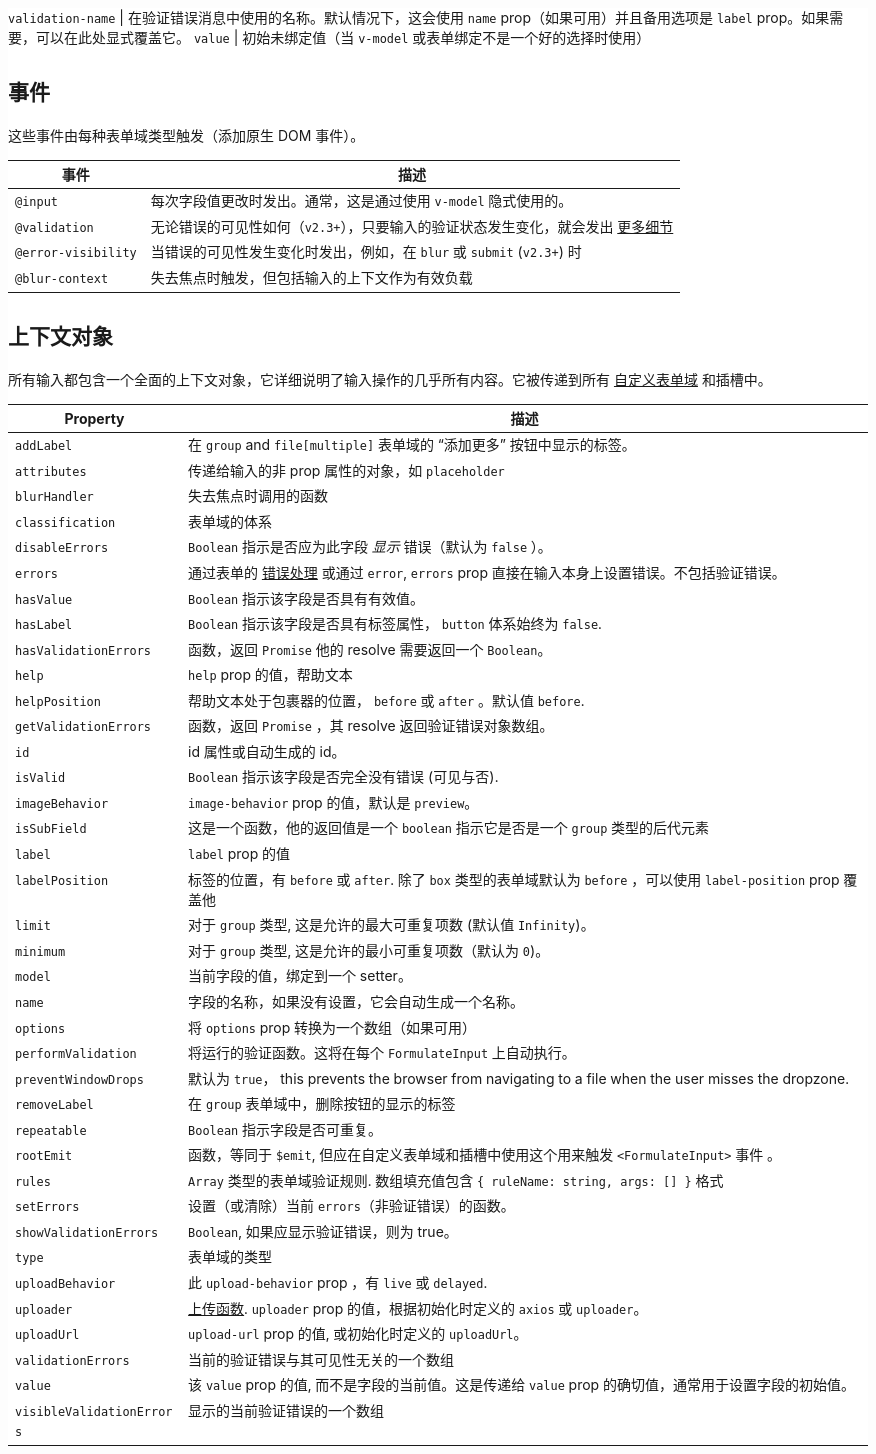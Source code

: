 `validation‑name` | 在验证错误消息中使用的名称。默认情况下，这会使用 `name` prop（如果可用）并且备用选项是 `label` prop。如果需要，可以在此处显式覆盖它。
`value`           | 初始未绑定值（当 `v-model` 或表单绑定不是一个好的选择时使用）

## 事件

这些事件由每种表单域类型触发（添加原生 DOM 事件）。

事件                | 描述
--------------------|-------------------------------------------------------------
`@input`            | 每次字段值更改时发出。通常，这是通过使用 `v-model` 隐式使用的。
`@validation`       | 无论错误的可见性如何（`v2.3+`），只要输入的验证状态发生变化，就会发出 [更多细节](/zh/guide/validation/#validation-event)
`@error-visibility` | 当错误的可见性发生变化时发出，例如，在 `blur` 或 `submit` (`v2.3+`) 时
`@blur-context`     | 失去焦点时触发，但包括输入的上下文作为有效负载

## 上下文对象
<div id="context-object"></div>

所有输入都包含一个全面的上下文对象，它详细说明了输入操作的几乎所有内容。它被传递到所有 [自定义表单域](/zh/guide/inputs/custom-inputs/) 和插槽中。

Property        | 描述
----------------|---------------------------------------------------------------
`addLabel`      | 在 `group` and `file[multiple]` 表单域的 “添加更多” 按钮中显示的标签。
`attributes`    | 传递给输入的非 prop 属性的对象，如 `placeholder`
`blurHandler`   | 失去焦点时调用的函数
`classification`| 表单域的体系
`disableErrors` | `Boolean` 指示是否应为此字段 *显示* 错误（默认为 `false` ）。
`errors`        | 通过表单的 [错误处理](/zh/guide/forms/error-handling/) 或通过 `error`, `errors` prop 直接在输入本身上设置错误。不包括验证错误。
`hasValue`      | `Boolean` 指示该字段是否具有有效值。
`hasLabel`      | `Boolean` 指示该字段是否具有标签属性， `button` 体系始终为 `false`.
`hasValidationErrors` | 函数，返回 `Promise` 他的 resolve 需要返回一个 `Boolean`。
`help`          | `help` prop 的值，帮助文本
`helpPosition`  | 帮助文本处于包裹器的位置， `before` 或 `after` 。默认值 `before`.
`getValidationErrors` | 函数，返回 `Promise` ，其 resolve 返回验证错误对象数组。
`id`            | id 属性或自动生成的 id。
`isValid`       | `Boolean` 指示该字段是否完全没有错误 (可见与否).
`imageBehavior` | `image-behavior` prop 的值，默认是 `preview`。
`isSubField`    | 这是一个函数，他的返回值是一个 `boolean` 指示它是否是一个 `group` 类型的后代元素
`label`         | `label` prop 的值
`labelPosition` | 标签的位置，有 `before` 或 `after`. 除了 `box` 类型的表单域默认为 `before` ，可以使用 `label-position` prop 覆盖他
`limit`         | 对于 `group` 类型, 这是允许的最大可重复项数 (默认值 `Infinity`)。
`minimum`       | 对于 `group` 类型, 这是允许的最小可重复项数（默认为 `0`)。
`model`         | 当前字段的值，绑定到一个 setter。
`name`          | 字段的名称，如果没有设置，它会自动生成一个名称。
`options`       | 将 `options` prop 转换为一个数组（如果可用）
`performValidation` | 将运行的验证函数。这将在每个 `FormulateInput` 上自动执行。
`preventWindowDrops` | 默认为 `true`， this prevents the browser from navigating to a file when the user misses the dropzone.
`removeLabel`   | 在 `group` 表单域中，删除按钮的显示的标签
`repeatable`    | `Boolean` 指示字段是否可重复。
`rootEmit`      | 函数，等同于 `$emit`, 但应在自定义表单域和插槽中使用这个用来触发 `<FormulateInput>` 事件 。
`rules`         | `Array` 类型的表单域验证规则. 数组填充值包含 `{ ruleName: string, args: [] }` 格式
`setErrors`     | 设置（或清除）当前 `errors`（非验证错误）的函数。
`showValidationErrors` | `Boolean`, 如果应显示验证错误，则为 true。
`type`          | 表单域的类型
`uploadBehavior` | 此 `upload-behavior` prop ，有 `live` 或 `delayed`.
`uploader`      | [上传函数](/zh/guide/inputs/types/file/#uploader). `uploader` prop 的值，根据初始化时定义的 `axios` 或 `uploader`。
`uploadUrl`     | `upload-url` prop 的值, 或初始化时定义的 `uploadUrl`。
`validationErrors` | 当前的验证错误与其可见性无关的一个数组
`value`         | 该 `value` prop 的值, 而不是字段的当前值。这是传递给 `value` prop 的确切值，通常用于设置字段的初始值。
`visibleValidationErrors` | 显示的当前验证错误的一个数组